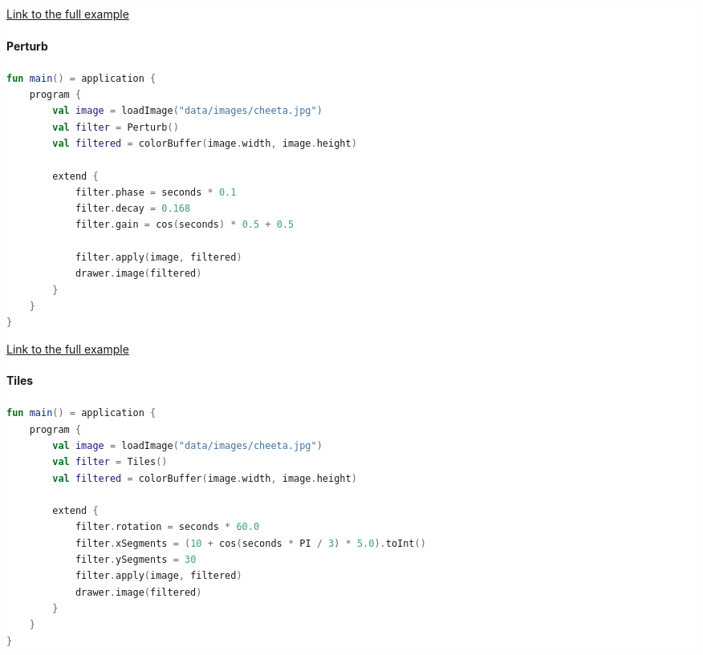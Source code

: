 [Link to the full example](https://github.com/openrndr/openrndr-examples/blob/master/src/main/kotlin/examples/10_OPENRNDR_Extras/C06_Filters016.kt) 
 
#### Perturb 
 
<video controls preload="none" loop poster="../media/filters-304-thumb.jpg">
    <source src="../media/filters-304.mp4" type="video/mp4"></source>
</video>
 
 
```kotlin
fun main() = application {
    program {
        val image = loadImage("data/images/cheeta.jpg")
        val filter = Perturb()
        val filtered = colorBuffer(image.width, image.height)
        
        extend {
            filter.phase = seconds * 0.1
            filter.decay = 0.168
            filter.gain = cos(seconds) * 0.5 + 0.5
            
            filter.apply(image, filtered)
            drawer.image(filtered)
        }
    }
}
``` 
 
[Link to the full example](https://github.com/openrndr/openrndr-examples/blob/master/src/main/kotlin/examples/10_OPENRNDR_Extras/C06_Filters017.kt) 
 
#### Tiles 
 
<video controls preload="none" loop poster="../media/filters-305-thumb.jpg">
    <source src="../media/filters-305.mp4" type="video/mp4"></source>
</video>
 
 
```kotlin
fun main() = application {
    program {
        val image = loadImage("data/images/cheeta.jpg")
        val filter = Tiles()
        val filtered = colorBuffer(image.width, image.height)
        
        extend {
            filter.rotation = seconds * 60.0
            filter.xSegments = (10 + cos(seconds * PI / 3) * 5.0).toInt()
            filter.ySegments = 30
            filter.apply(image, filtered)
            drawer.image(filtered)
        }
    }
}
``` 
 